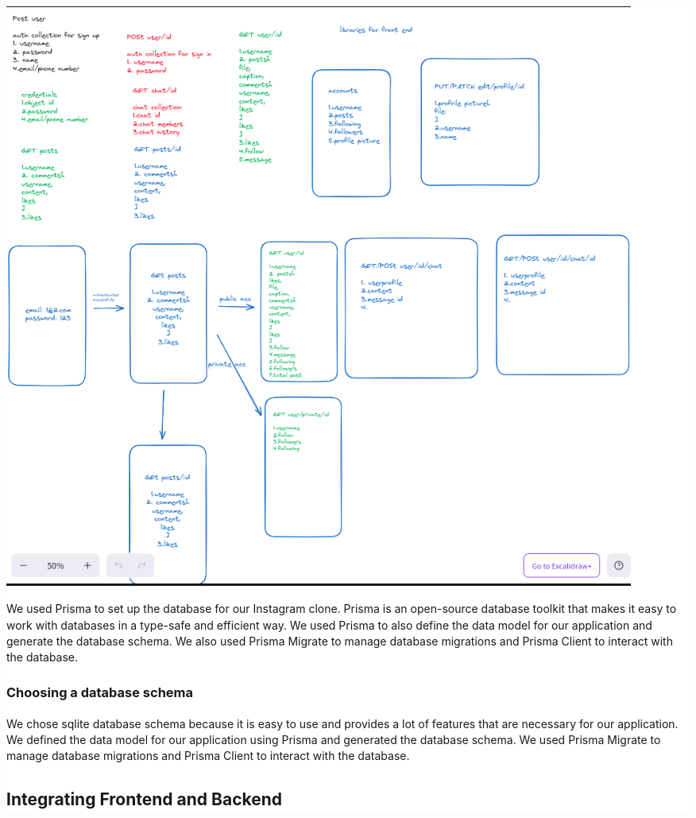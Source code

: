![alt text](../web_final_images/web_img_3.png)

We used Prisma to set up the database for our Instagram clone. Prisma is an open-source database toolkit that makes it easy to work with databases in a type-safe and efficient way. We used Prisma to also define the data model for our application and generate the database schema. We also used Prisma Migrate to manage database migrations and Prisma Client to interact with the database.

### Choosing a database schema

We chose sqlite database schema because it is easy to use and provides a lot of features that are necessary for our application. We defined the data model for our application using Prisma and generated the database schema. We used Prisma Migrate to manage database migrations and Prisma Client to interact with the database.

## Integrating Frontend and Backend
